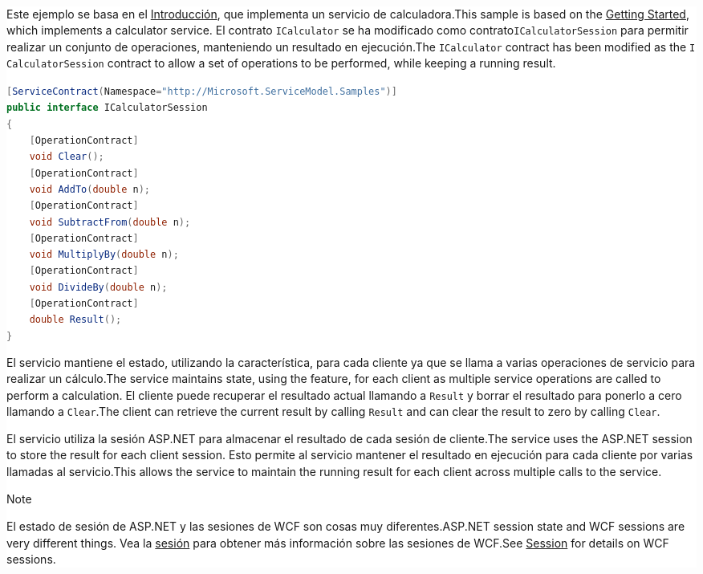 <span data-ttu-id="c3aa9-126">Este ejemplo se basa en el [Introducción](../../../../docs/framework/wcf/samples/getting-started-sample.md), que implementa un servicio de calculadora.</span><span class="sxs-lookup"><span data-stu-id="c3aa9-126">This sample is based on the [Getting Started](../../../../docs/framework/wcf/samples/getting-started-sample.md), which implements a calculator service.</span></span> <span data-ttu-id="c3aa9-127">El contrato `ICalculator` se ha modificado como contrato`ICalculatorSession` para permitir realizar un conjunto de operaciones, manteniendo un resultado en ejecución.</span><span class="sxs-lookup"><span data-stu-id="c3aa9-127">The `ICalculator` contract has been modified as the `ICalculatorSession` contract to allow a set of operations to be performed, while keeping a running result.</span></span>

```csharp
[ServiceContract(Namespace="http://Microsoft.ServiceModel.Samples")]
public interface ICalculatorSession
{
    [OperationContract]
    void Clear();
    [OperationContract]
    void AddTo(double n);
    [OperationContract]
    void SubtractFrom(double n);
    [OperationContract]
    void MultiplyBy(double n);
    [OperationContract]
    void DivideBy(double n);
    [OperationContract]
    double Result();
}
```

<span data-ttu-id="c3aa9-128">El servicio mantiene el estado, utilizando la característica, para cada cliente ya que se llama a varias operaciones de servicio para realizar un cálculo.</span><span class="sxs-lookup"><span data-stu-id="c3aa9-128">The service maintains state, using the feature, for each client as multiple service operations are called to perform a calculation.</span></span> <span data-ttu-id="c3aa9-129">El cliente puede recuperar el resultado actual llamando a `Result` y borrar el resultado para ponerlo a cero llamando a `Clear`.</span><span class="sxs-lookup"><span data-stu-id="c3aa9-129">The client can retrieve the current result by calling `Result` and can clear the result to zero by calling `Clear`.</span></span>

<span data-ttu-id="c3aa9-130">El servicio utiliza la sesión ASP.NET para almacenar el resultado de cada sesión de cliente.</span><span class="sxs-lookup"><span data-stu-id="c3aa9-130">The service uses the ASP.NET session to store the result for each client session.</span></span> <span data-ttu-id="c3aa9-131">Esto permite al servicio mantener el resultado en ejecución para cada cliente por varias llamadas al servicio.</span><span class="sxs-lookup"><span data-stu-id="c3aa9-131">This allows the service to maintain the running result for each client across multiple calls to the service.</span></span>

> [!NOTE]
> <span data-ttu-id="c3aa9-132">El estado de sesión de ASP.NET y las sesiones de WCF son cosas muy diferentes.</span><span class="sxs-lookup"><span data-stu-id="c3aa9-132">ASP.NET session state and WCF sessions are very different things.</span></span> <span data-ttu-id="c3aa9-133">Vea la [sesión](../../../../docs/framework/wcf/samples/session.md) para obtener más información sobre las sesiones de WCF.</span><span class="sxs-lookup"><span data-stu-id="c3aa9-133">See [Session](../../../../docs/framework/wcf/samples/session.md) for details on WCF sessions.</span></span>
